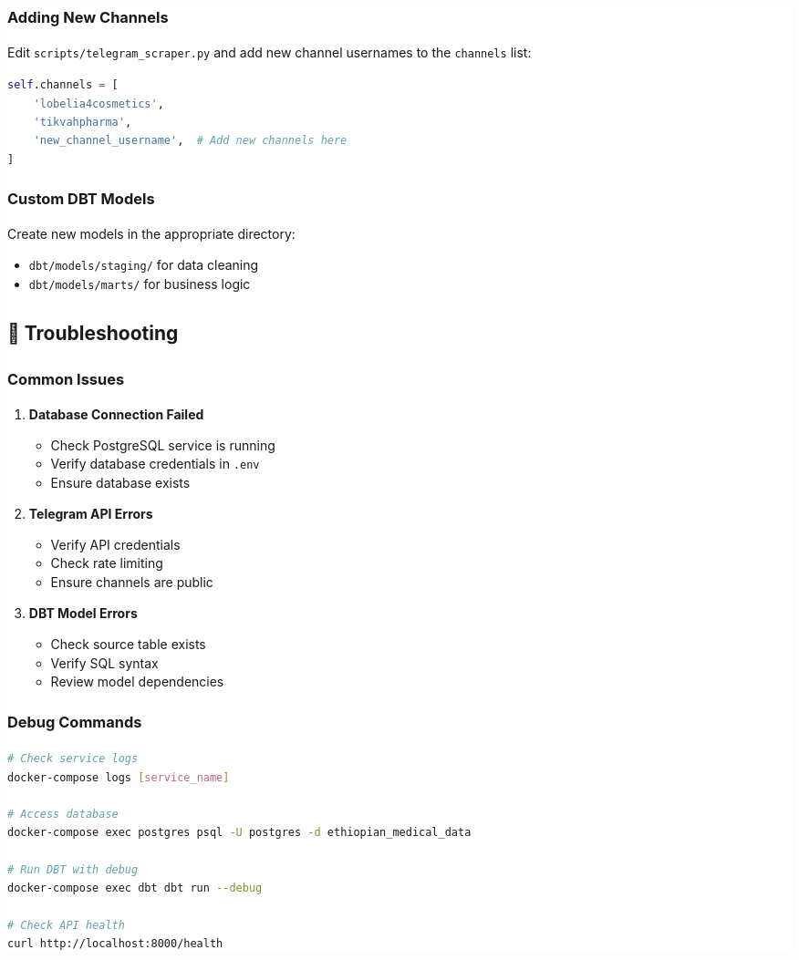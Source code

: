### Adding New Channels

Edit `scripts/telegram_scraper.py` and add new channel usernames to the `channels` list:

```python
self.channels = [
    'lobelia4cosmetics',
    'tikvahpharma',
    'new_channel_username',  # Add new channels here
]
```

### Custom DBT Models

Create new models in the appropriate directory:
- `dbt/models/staging/` for data cleaning
- `dbt/models/marts/` for business logic

## 🚨 Troubleshooting

### Common Issues

1. **Database Connection Failed**
   - Check PostgreSQL service is running
   - Verify database credentials in `.env`
   - Ensure database exists

2. **Telegram API Errors**
   - Verify API credentials
   - Check rate limiting
   - Ensure channels are public

3. **DBT Model Errors**
   - Check source table exists
   - Verify SQL syntax
   - Review model dependencies

### Debug Commands

```bash
# Check service logs
docker-compose logs [service_name]

# Access database
docker-compose exec postgres psql -U postgres -d ethiopian_medical_data

# Run DBT with debug
docker-compose exec dbt dbt run --debug

# Check API health
curl http://localhost:8000/health
```
